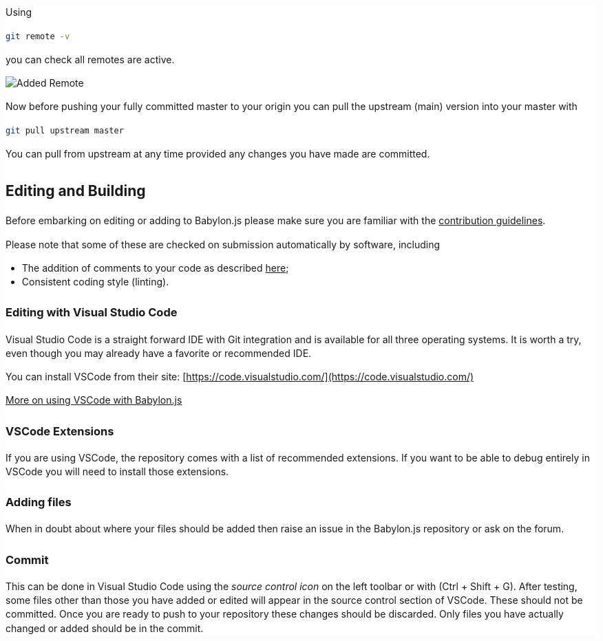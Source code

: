 Using

```bash
git remote -v
```

you can check all remotes are active.

![Added Remote](/img/contribute/remote2.jpg)

Now before pushing your fully committed master to your origin you can pull the upstream (main) version into your master with

```bash
git pull upstream master
```

You can pull from upstream at any time provided any changes you have made are committed.

## Editing and Building

Before embarking on editing or adding to Babylon.js please make sure you are familiar with the [contribution guidelines](https://github.com/BabylonJS/Babylon.js/blob/master/contributing.md).

Please note that some of these are checked on submission automatically by software, including

- The addition of comments to your code as described [here](/contribute/toBabylon/contributeToAPI);
- Consistent coding style (linting).

### Editing with Visual Studio Code

Visual Studio Code is a straight forward IDE with Git integration and is available for all three operating systems. It is worth a try, even though you may already have a favorite or recommended IDE.

You can install VSCode from their site: [https://code.visualstudio.com/](https://code.visualstudio.com/)

[More on using VSCode with Babylon.js](/setup/support/vsCode)

### VSCode Extensions

If you are using VSCode, the repository comes with a list of recommended extensions. If you want to be able to debug entirely in VSCode you will need to install those extensions.

### Adding files

When in doubt about where your files should be added then raise an issue in the Babylon.js repository or ask on the forum.

### Commit

This can be done in Visual Studio Code using the _source control icon_ on the left toolbar or with (Ctrl + Shift + G). After testing, some files other than those you have added or edited will appear in the source control section of VSCode. These should not be committed. Once you are ready to push to your repository these changes should be discarded. Only files you have actually changed or added should be in the commit.
